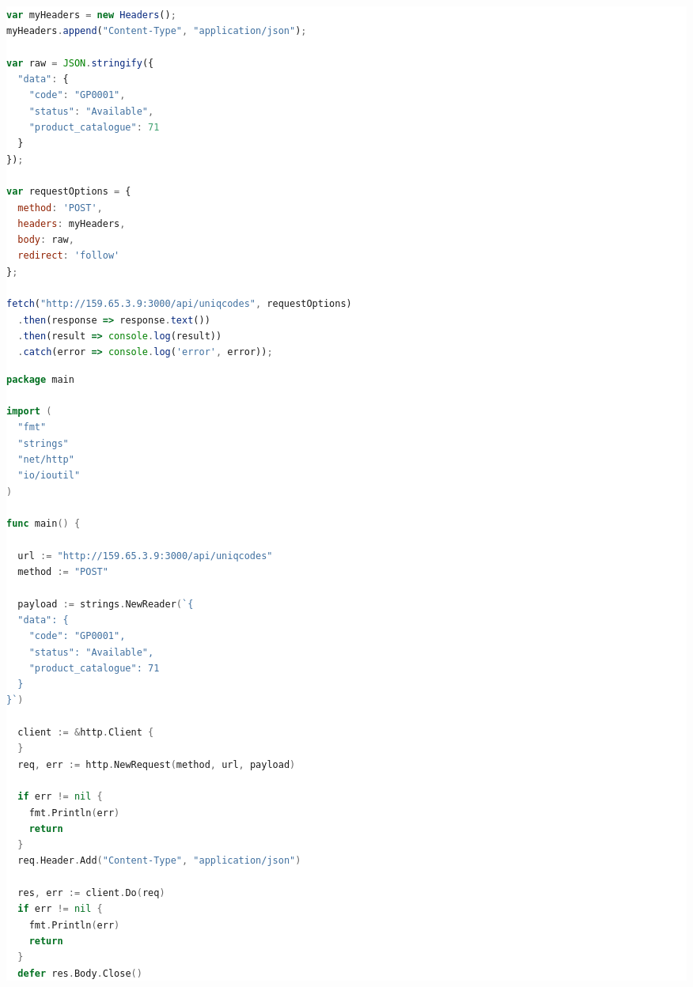 ```javascript
var myHeaders = new Headers();
myHeaders.append("Content-Type", "application/json");

var raw = JSON.stringify({
  "data": {
    "code": "GP0001",
    "status": "Available",
    "product_catalogue": 71
  }
});

var requestOptions = {
  method: 'POST',
  headers: myHeaders,
  body: raw,
  redirect: 'follow'
};

fetch("http://159.65.3.9:3000/api/uniqcodes", requestOptions)
  .then(response => response.text())
  .then(result => console.log(result))
  .catch(error => console.log('error', error));
```

```go
package main

import (
  "fmt"
  "strings"
  "net/http"
  "io/ioutil"
)

func main() {

  url := "http://159.65.3.9:3000/api/uniqcodes"
  method := "POST"

  payload := strings.NewReader(`{
  "data": {
    "code": "GP0001",
    "status": "Available",
    "product_catalogue": 71
  }
}`)

  client := &http.Client {
  }
  req, err := http.NewRequest(method, url, payload)

  if err != nil {
    fmt.Println(err)
    return
  }
  req.Header.Add("Content-Type", "application/json")

  res, err := client.Do(req)
  if err != nil {
    fmt.Println(err)
    return
  }
  defer res.Body.Close()

```